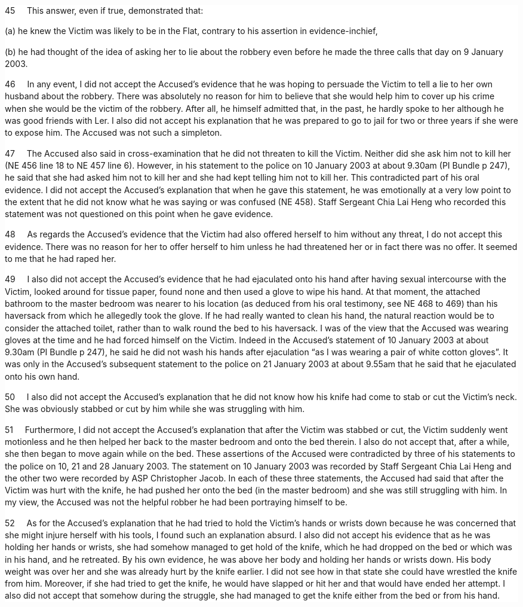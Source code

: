 45     This answer, even if true, demonstrated that: 

 (a) he knew the Victim was likely to be in the Flat, contrary to his assertion in evidence-inchief, 

 (b) he had thought of the idea of asking her to lie about the robbery even before he made the three calls that day on 9 January 2003. 

46     In any event, I did not accept the Accused’s evidence that he was hoping to persuade the Victim to tell a lie to her own husband about the robbery. There was absolutely no reason for him to believe that she would help him to cover up his crime when she would be the victim of the robbery. After all, he himself admitted that, in the past, he hardly spoke to her although he was good friends with Ler. I also did not accept his explanation that he was prepared to go to jail for two or three years if she were to expose him. The Accused was not such a simpleton. 


47     The Accused also said in cross-examination that he did not threaten to kill the Victim. Neither did she ask him not to kill her (NE 456 line 18 to NE 457 line 6). However, in his statement to the police on 10 January 2003 at about 9.30am (PI Bundle p 247), he said that she had asked him not to kill her and she had kept telling him not to kill her. This contradicted part of his oral evidence. I did not accept the Accused’s explanation that when he gave this statement, he was emotionally at a very low point to the extent that he did not know what he was saying or was confused (NE 458). Staff Sergeant Chia Lai Heng who recorded this statement was not questioned on this point when he gave evidence. 

48     As regards the Accused’s evidence that the Victim had also offered herself to him without any threat, I do not accept this evidence. There was no reason for her to offer herself to him unless he had threatened her or in fact there was no offer. It seemed to me that he had raped her. 

49     I also did not accept the Accused’s evidence that he had ejaculated onto his hand after having sexual intercourse with the Victim, looked around for tissue paper, found none and then used a glove to wipe his hand. At that moment, the attached bathroom to the master bedroom was nearer to his location (as deduced from his oral testimony, see NE 468 to 469) than his haversack from which he allegedly took the glove. If he had really wanted to clean his hand, the natural reaction would be to consider the attached toilet, rather than to walk round the bed to his haversack. I was of the view that the Accused was wearing gloves at the time and he had forced himself on the Victim. Indeed in the Accused’s statement of 10 January 2003 at about 9.30am (PI Bundle p 247), he said he did not wash his hands after ejaculation “as I was wearing a pair of white cotton gloves”. It was only in the Accused’s subsequent statement to the police on 21 January 2003 at about 9.55am that he said that he ejaculated onto his own hand. 

50     I also did not accept the Accused’s explanation that he did not know how his knife had come to stab or cut the Victim’s neck. She was obviously stabbed or cut by him while she was struggling with him. 

51     Furthermore, I did not accept the Accused’s explanation that after the Victim was stabbed or cut, the Victim suddenly went motionless and he then helped her back to the master bedroom and onto the bed therein. I also do not accept that, after a while, she then began to move again while on the bed. These assertions of the Accused were contradicted by three of his statements to the police on 10, 21 and 28 January 2003. The statement on 10 January 2003 was recorded by Staff Sergeant Chia Lai Heng and the other two were recorded by ASP Christopher Jacob. In each of these three statements, the Accused had said that after the Victim was hurt with the knife, he had pushed her onto the bed (in the master bedroom) and she was still struggling with him. In my view, the Accused was not the helpful robber he had been portraying himself to be. 

52     As for the Accused’s explanation that he had tried to hold the Victim’s hands or wrists down because he was concerned that she might injure herself with his tools, I found such an explanation absurd. I also did not accept his evidence that as he was holding her hands or wrists, she had somehow managed to get hold of the knife, which he had dropped on the bed or which was in his hand, and he retreated. By his own evidence, he was above her body and holding her hands or wrists down. His body weight was over her and she was already hurt by the knife earlier. I did not see how in that state she could have wrestled the knife from him. Moreover, if she had tried to get the knife, he would have slapped or hit her and that would have ended her attempt. I also did not accept that somehow during the struggle, she had managed to get the knife either from the bed or from his hand. 
